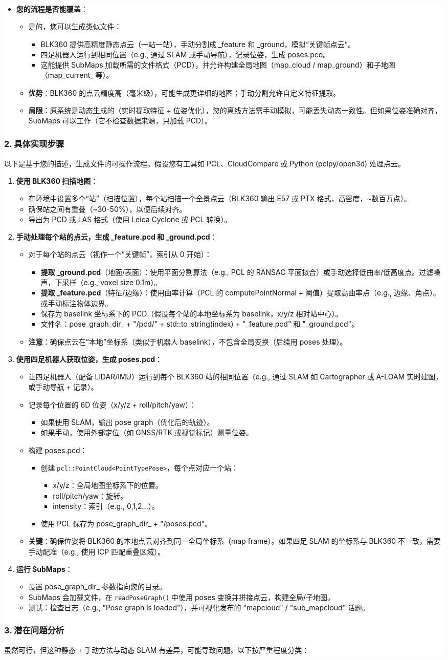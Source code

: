 * **您的流程是否能覆盖**：

  * 是的，您可以生成类似文件：

    * BLK360 提供高精度静态点云（一站一站），手动分割成 \_feature 和 \_ground，模拟“关键帧点云”。
    * 四足机器人运行到相同位置（e.g., 通过 SLAM 或手动导航），记录位姿，生成 poses.pcd。
    * 这能提供 SubMaps 加载所需的文件格式（PCD），并允许构建全局地图（map\_cloud / map\_ground）和子地图（map\_current\_ 等）。
  * **优势**：BLK360 的点云精度高（毫米级），可能生成更详细的地图；手动分割允许自定义特征提取。
  * **局限**：原系统是动态生成的（实时提取特征 + 位姿优化），您的离线方法需手动模拟，可能丢失动态一致性。但如果位姿准确对齐，SubMaps 可以工作（它不检查数据来源，只加载 PCD）。

### 2. 具体实现步骤

以下是基于您的描述，生成文件的可操作流程。假设您有工具如 PCL、CloudCompare 或 Python (pclpy/open3d) 处理点云。

1. **使用 BLK360 扫描地图**：

   * 在环境中设置多个“站”（扫描位置），每个站扫描一个全景点云（BLK360 输出 E57 或 PTX 格式，高密度，\~数百万点）。
   * 确保站之间有重叠（\~30-50%），以便后续对齐。
   * 导出为 PCD 或 LAS 格式（使用 Leica Cyclone 或 PCL 转换）。

2. **手动处理每个站的点云，生成 \_feature.pcd 和 \_ground.pcd**：

   * 对于每个站的点云（视作一个“关键帧”，索引从 0 开始）：

     * **提取 \_ground.pcd**（地面/表面）：使用平面分割算法（e.g., PCL 的 RANSAC 平面拟合）或手动选择低曲率/低高度点。过滤噪声，下采样（e.g., voxel size 0.1m）。
     * **提取 \_feature.pcd**（特征/边缘）：使用曲率计算（PCL 的 computePointNormal + 阈值）提取高曲率点（e.g., 边缘、角点）。或手动标注物体边界。
     * 保存为 baselink 坐标系下的 PCD（假设每个站的本地坐标系为 baselink，x/y/z 相对站中心）。
     * 文件名：pose\_graph\_dir\_ + "/pcd/" + std::to\_string(index) + "\_feature.pcd" 和 "\_ground.pcd"。
   * **注意**：确保点云在“本地”坐标系（类似于机器人 baselink），不包含全局变换（后续用 poses 处理）。

3. **使用四足机器人获取位姿，生成 poses.pcd**：

   * 让四足机器人（配备 LiDAR/IMU）运行到每个 BLK360 站的相同位置（e.g., 通过 SLAM 如 Cartographer 或 A-LOAM 实时建图，或手动导航 + 记录）。
   * 记录每个位置的 6D 位姿（x/y/z + roll/pitch/yaw）：

     * 如果使用 SLAM，输出 pose graph（优化后的轨迹）。
     * 如果手动，使用外部定位（如 GNSS/RTK 或视觉标记）测量位姿。
   * 构建 poses.pcd：

     * 创建 `pcl::PointCloud<PointTypePose>`，每个点对应一个站：

       * x/y/z：全局地图坐标系下的位置。
       * roll/pitch/yaw：旋转。
       * intensity：索引（e.g., 0,1,2...）。
     * 使用 PCL 保存为 pose\_graph\_dir\_ + "/poses.pcd"。
   * **关键**：确保位姿将 BLK360 的本地点云对齐到同一全局坐标系（map frame）。如果四足 SLAM 的坐标系与 BLK360 不一致，需要手动配准（e.g., 使用 ICP 匹配重叠区域）。

4. **运行 SubMaps**：

   * 设置 pose\_graph\_dir\_ 参数指向您的目录。
   * SubMaps 会加载文件，在 `readPoseGraph()` 中使用 poses 变换并拼接点云，构建全局/子地图。
   * 测试：检查日志（e.g., "Pose graph is loaded"），并可视化发布的 "mapcloud" / "sub\_mapcloud" 话题。

### 3. 潜在问题分析

虽然可行，但这种静态 + 手动方法与动态 SLAM 有差异，可能导致问题。以下按严重程度分类：
